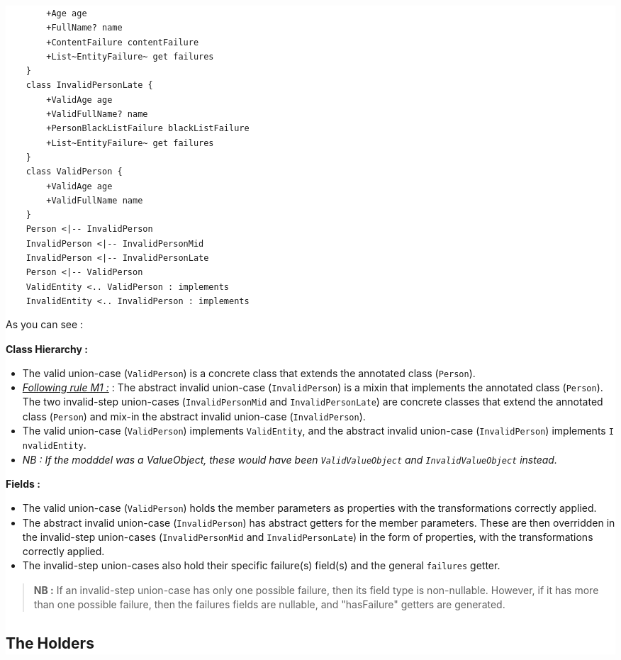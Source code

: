 ```mermaid
        +Age age
        +FullName? name
        +ContentFailure contentFailure
        +List~EntityFailure~ get failures
    }
    class InvalidPersonLate {
        +ValidAge age
        +ValidFullName? name
        +PersonBlackListFailure blackListFailure
        +List~EntityFailure~ get failures
    }
    class ValidPerson {
        +ValidAge age
        +ValidFullName name
    }
    Person <|-- InvalidPerson
    InvalidPerson <|-- InvalidPersonMid
    InvalidPerson <|-- InvalidPersonLate
    Person <|-- ValidPerson
    ValidEntity <.. ValidPerson : implements
    InvalidEntity <.. InvalidPerson : implements
```

As you can see :

**Class Hierarchy :**

- The valid union-case (`ValidPerson`) is a concrete class that extends the annotated class (`Person`).
- [_Following rule M1 :_](#generalities) : The abstract invalid union-case (`InvalidPerson`) is a mixin that implements the annotated class (`Person`). The two invalid-step union-cases (`InvalidPersonMid` and `InvalidPersonLate`) are concrete classes that extend the annotated class (`Person`) and mix-in the abstract invalid union-case (`InvalidPerson`).
- The valid union-case (`ValidPerson`) implements `ValidEntity`, and the abstract invalid union-case (`InvalidPerson`) implements `InvalidEntity`.
- _NB : If the modddel was a ValueObject, these would have been `ValidValueObject` and `InvalidValueObject` instead._

**Fields :**

- The valid union-case (`ValidPerson`) holds the member parameters as properties with the transformations correctly applied.
- The abstract invalid union-case (`InvalidPerson`) has abstract getters for the member parameters. These are then overridden in the invalid-step union-cases (`InvalidPersonMid` and `InvalidPersonLate`) in the form of properties, with the transformations correctly applied.
- The invalid-step union-cases also hold their specific failure(s) field(s) and the general `failures` getter.

> **NB :** If an invalid-step union-case has only one possible failure, then its field type is non-nullable. However, if it has more than one possible failure, then the failures fields are nullable, and "hasFailure" getters are generated.

## The Holders
